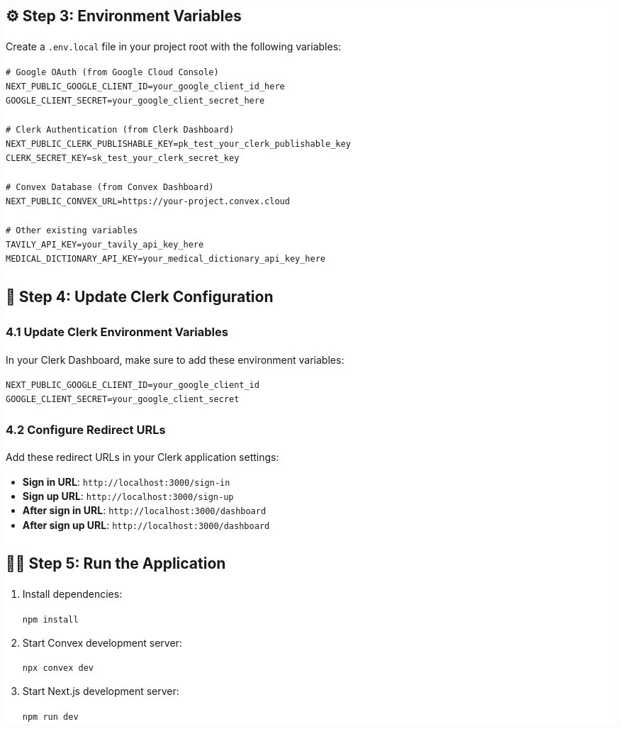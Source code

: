 ## ⚙️ Step 3: Environment Variables

Create a `.env.local` file in your project root with the following variables:

```env
# Google OAuth (from Google Cloud Console)
NEXT_PUBLIC_GOOGLE_CLIENT_ID=your_google_client_id_here
GOOGLE_CLIENT_SECRET=your_google_client_secret_here

# Clerk Authentication (from Clerk Dashboard)
NEXT_PUBLIC_CLERK_PUBLISHABLE_KEY=pk_test_your_clerk_publishable_key
CLERK_SECRET_KEY=sk_test_your_clerk_secret_key

# Convex Database (from Convex Dashboard)
NEXT_PUBLIC_CONVEX_URL=https://your-project.convex.cloud

# Other existing variables
TAVILY_API_KEY=your_tavily_api_key_here
MEDICAL_DICTIONARY_API_KEY=your_medical_dictionary_api_key_here
```

## 🔧 Step 4: Update Clerk Configuration

### 4.1 Update Clerk Environment Variables

In your Clerk Dashboard, make sure to add these environment variables:

```env
NEXT_PUBLIC_GOOGLE_CLIENT_ID=your_google_client_id
GOOGLE_CLIENT_SECRET=your_google_client_secret
```

### 4.2 Configure Redirect URLs

Add these redirect URLs in your Clerk application settings:

- **Sign in URL**: `http://localhost:3000/sign-in`
- **Sign up URL**: `http://localhost:3000/sign-up`
- **After sign in URL**: `http://localhost:3000/dashboard`
- **After sign up URL**: `http://localhost:3000/dashboard`

## 🏃‍♂️ Step 5: Run the Application

1. Install dependencies:
   ```bash
   npm install
   ```

2. Start Convex development server:
   ```bash
   npx convex dev
   ```

3. Start Next.js development server:
   ```bash
   npm run dev
   ```
